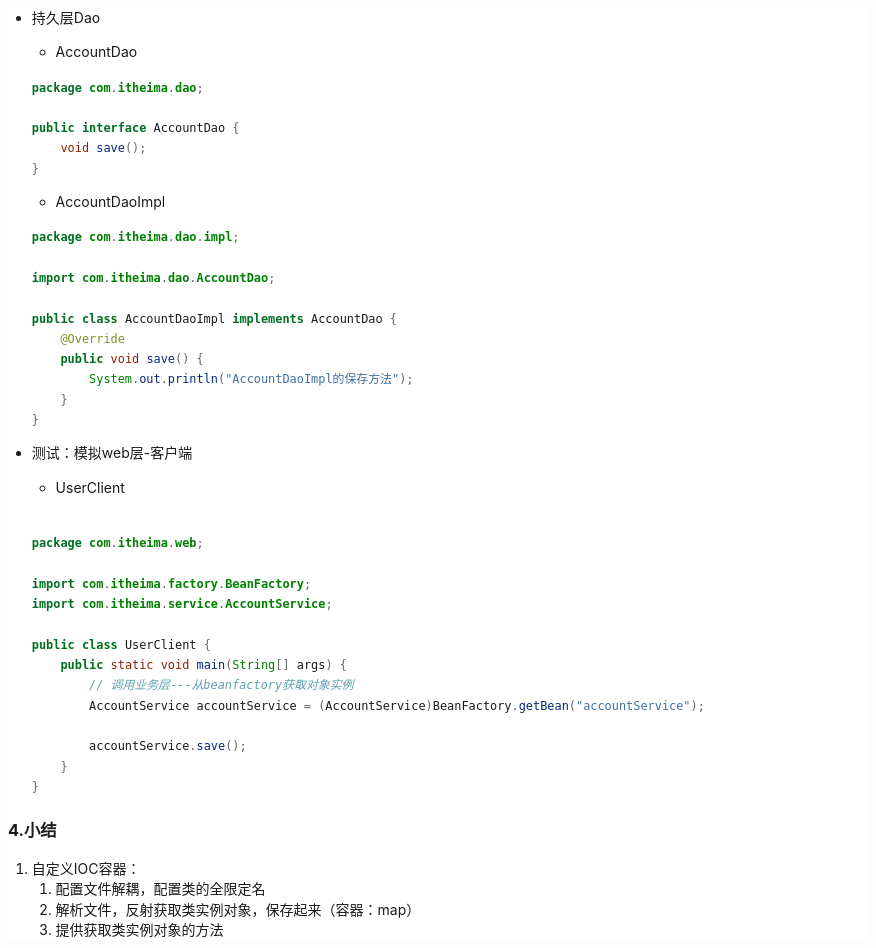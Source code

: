 - 持久层Dao

  - AccountDao

  ```java
  package com.itheima.dao;
  
  public interface AccountDao {
      void save();
  }
  
  ```

  - AccountDaoImpl

  ```java
  package com.itheima.dao.impl;
  
  import com.itheima.dao.AccountDao;
  
  public class AccountDaoImpl implements AccountDao {
      @Override
      public void save() {
          System.out.println("AccountDaoImpl的保存方法");
      }
  }
  
  ```
  
- 测试：模拟web层-客户端

  - UserClient

  ```java
  
  package com.itheima.web;
  
  import com.itheima.factory.BeanFactory;
  import com.itheima.service.AccountService;
  
  public class UserClient {
      public static void main(String[] args) {
          // 调用业务层---从beanfactory获取对象实例
          AccountService accountService = (AccountService)BeanFactory.getBean("accountService");
  
          accountService.save();
      }
  }
  
  
  ```
### 4.小结

1. 自定义IOC容器：
   1. 配置文件解耦，配置类的全限定名
   2. 解析文件，反射获取类实例对象，保存起来（容器：map）
   3. 提供获取类实例对象的方法
